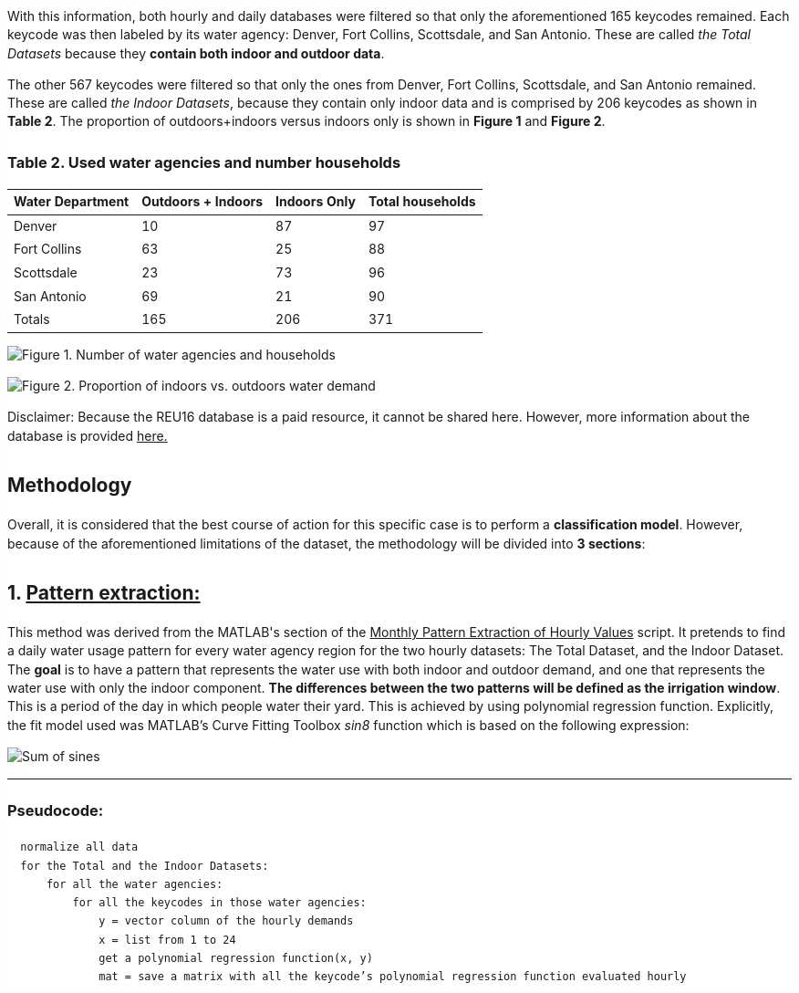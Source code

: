 With this information, both hourly and daily databases were filtered so that only the aforementioned 165 keycodes remained. Each keycode was then labeled by its water agency: Denver, Fort Collins, Scottsdale, and San Antonio. These are called *the Total Datasets* because they **contain both indoor and outdoor data**.

The other 567 keycodes were filtered so that only the ones from Denver, Fort Collins, Scottsdale, and San Antonio remained. These are called *the Indoor Datasets*, because they contain only indoor data and is comprised by 206 keycodes as shown in **Table 2**. The proportion of outdoors+indoors versus indoors only is shown in **Figure 1** and **Figure 2**.

### Table 2. Used water agencies and number households
| Water Department | Outdoors + Indoors | Indoors Only | Total households |
|------------------|--------------------|--------------|------------------|
| Denver           | 10                 | 87           | 97               |
| Fort Collins     | 63                 | 25           | 88               |
| Scottsdale       | 23                 | 73           | 96               |
| San Antonio      | 69                 | 21           | 90               |
| Totals           | 165                | 206          | 371              |

![Figure 1. Number of water agencies and households](https://github.com/rodrigocantu/water-demand-classification/blob/main/resources/img/figure-1.JPG?raw=true)

![Figure 2. Proportion of indoors vs. outdoors water demand](https://github.com/rodrigocantu/water-demand-classification/blob/main/resources/img/figure-2.JPG?raw=true)

Disclaimer: Because the REU16 database is a paid resource, it cannot be shared here. However, more information about the database is provided [here.](https://github.com/rodrigocantu/water-demand-classification/blob/main/resources/REU2016%20Database%20Summary.pdf)

## Methodology
Overall, it is considered that the best course of action for this specific case is to perform a **classification model**. However, because of the aforementioned limitations of the dataset, the methodology will be divided into **3 sections**:
## 1. [Pattern extraction:](https://github.com/rodrigocantu/water-demand-classification/tree/main/pattern%20extraction)
  This method was derived from the MATLAB's section of the [Monthly Pattern Extraction of Hourly Values](https://github.com/rodrigocantu/data-manipulation-scripts/tree/main/Pattern%20Extraction) script.
  It pretends to find a daily water usage pattern for every water agency region for the two hourly datasets: The Total Dataset, and the Indoor Dataset. The **goal** is to have a pattern that represents the water use with both indoor and outdoor demand, and one that represents the water use with only the indoor component. **The differences between the two patterns will be defined as the irrigation window**. This is a period of the day in which people water their yard.
  This is achieved by using polynomial regression function. Explicitly, the fit model used was MATLAB’s Curve Fitting Toolbox *sin8* function which is based on the following expression:

  ![Sum of sines](https://github.com/rodrigocantu/water-demand-classification/blob/main/resources/img/equation-1.JPG?raw=true)

***
### Pseudocode:
```
  normalize all data
  for the Total and the Indoor Datasets:
      for all the water agencies:
          for all the keycodes in those water agencies:
              y = vector column of the hourly demands
              x = list from 1 to 24
              get a polynomial regression function(x, y)
              mat = save a matrix with all the keycode’s polynomial regression function evaluated hourly
```